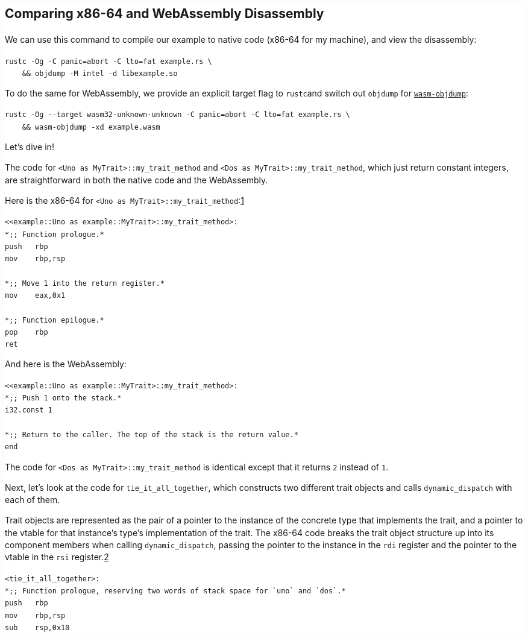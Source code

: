 ## Comparing x86-64 and WebAssembly Disassembly

We can use this command to compile our example to native code (x86-64 for my machine), and view the disassembly:

	rustc -Og -C panic=abort -C lto=fat example.rs \
	    && objdump -M intel -d libexample.so

To do the same for WebAssembly, we provide an explicit target flag to `rustc`and switch out `objdump` for [`wasm-objdump`](https://github.com/WebAssembly/wabt):

	rustc -Og --target wasm32-unknown-unknown -C panic=abort -C lto=fat example.rs \
	    && wasm-objdump -xd example.wasm

Let’s dive in!

The code for `<Uno as MyTrait>::my_trait_method` and `<Dos as MyTrait>::my_trait_method`, which just return constant integers, are straightforward in both the native code and the WebAssembly.

Here is the x86-64 for `<Uno as MyTrait>::my_trait_method`:[1](http://fitzgeraldnick.com/2018/04/26/how-does-dynamic-dispatch-work-in-wasm.html#foot-1)

	<<example::Uno as example::MyTrait>::my_trait_method>:
	*;; Function prologue.*
	push   rbp
	mov    rbp,rsp

	*;; Move 1 into the return register.*
	mov    eax,0x1

	*;; Function epilogue.*
	pop    rbp
	ret

And here is the WebAssembly:

	<<example::Uno as example::MyTrait>::my_trait_method>:
	*;; Push 1 onto the stack.*
	i32.const 1

	*;; Return to the caller. The top of the stack is the return value.*
	end

The code for `<Dos as MyTrait>::my_trait_method` is identical except that it returns `2` instead of `1`.

Next, let’s look at the code for `tie_it_all_together`, which constructs two different trait objects and calls `dynamic_dispatch` with each of them.

Trait objects are represented as the pair of a pointer to the instance of the concrete type that implements the trait, and a pointer to the vtable for that instance’s type’s implementation of the trait. The x86-64 code breaks the trait object structure up into its component members when calling `dynamic_dispatch`, passing the pointer to the instance in the `rdi` register and the pointer to the vtable in the `rsi` register.[2](http://fitzgeraldnick.com/2018/04/26/how-does-dynamic-dispatch-work-in-wasm.html#foot-2)

	<tie_it_all_together>:
	*;; Function prologue, reserving two words of stack space for `uno` and `dos`.*
	push   rbp
	mov    rbp,rsp
	sub    rsp,0x10
